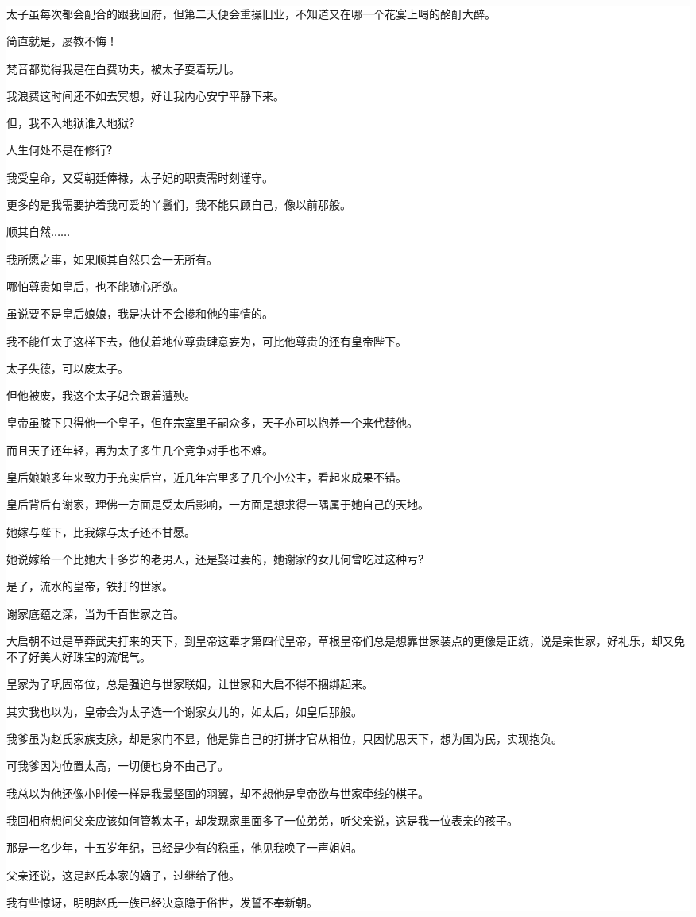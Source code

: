 太子虽每次都会配合的跟我回府，但第二天便会重操旧业，不知道又在哪一个花宴上喝的酩酊大醉。

简直就是，屡教不悔！

梵音都觉得我是在白费功夫，被太子耍着玩儿。

我浪费这时间还不如去冥想，好让我内心安宁平静下来。

但，我不入地狱谁入地狱?

人生何处不是在修行?

我受皇命，又受朝廷俸禄，太子妃的职责需时刻谨守。

更多的是我需要护着我可爱的丫鬟们，我不能只顾自己，像以前那般。

顺其自然……

我所愿之事，如果顺其自然只会一无所有。

哪怕尊贵如皇后，也不能随心所欲。

虽说要不是皇后娘娘，我是决计不会掺和他的事情的。

我不能任太子这样下去，他仗着地位尊贵肆意妄为，可比他尊贵的还有皇帝陛下。

太子失德，可以废太子。

但他被废，我这个太子妃会跟着遭殃。

皇帝虽膝下只得他一个皇子，但在宗室里子嗣众多，天子亦可以抱养一个来代替他。

而且天子还年轻，再为太子多生几个竞争对手也不难。

皇后娘娘多年来致力于充实后宫，近几年宫里多了几个小公主，看起来成果不错。

皇后背后有谢家，理佛一方面是受太后影响，一方面是想求得一隅属于她自己的天地。

她嫁与陛下，比我嫁与太子还不甘愿。

她说嫁给一个比她大十多岁的老男人，还是娶过妻的，她谢家的女儿何曾吃过这种亏?

是了，流水的皇帝，铁打的世家。

谢家底蕴之深，当为千百世家之首。

大启朝不过是草莽武夫打来的天下，到皇帝这辈才第四代皇帝，草根皇帝们总是想靠世家装点的更像是正统，说是亲世家，好礼乐，却又免不了好美人好珠宝的流氓气。

皇家为了巩固帝位，总是强迫与世家联姻，让世家和大启不得不捆绑起来。

其实我也以为，皇帝会为太子选一个谢家女儿的，如太后，如皇后那般。

我爹虽为赵氏家族支脉，却是家门不显，他是靠自己的打拼才官从相位，只因忧思天下，想为国为民，实现抱负。

可我爹因为位置太高，一切便也身不由己了。

我总以为他还像小时候一样是我最坚固的羽翼，却不想他是皇帝欲与世家牵线的棋子。

我回相府想问父亲应该如何管教太子，却发现家里面多了一位弟弟，听父亲说，这是我一位表亲的孩子。

那是一名少年，十五岁年纪，已经是少有的稳重，他见我唤了一声姐姐。

父亲还说，这是赵氏本家的嫡子，过继给了他。

我有些惊讶，明明赵氏一族已经决意隐于俗世，发誓不奉新朝。
